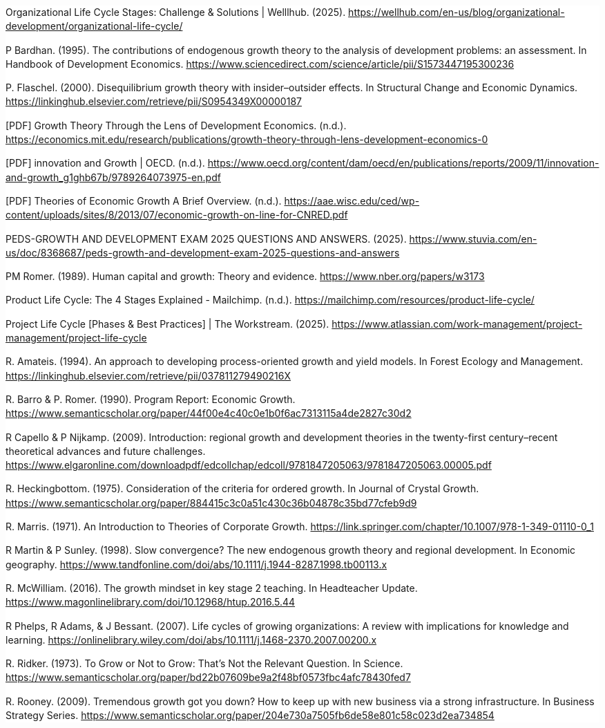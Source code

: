 Organizational Life Cycle Stages: Challenge & Solutions | Welllhub. (2025). https://wellhub.com/en-us/blog/organizational-development/organizational-life-cycle/

P Bardhan. (1995). The contributions of endogenous growth theory to the analysis of development problems: an assessment. In Handbook of Development Economics. https://www.sciencedirect.com/science/article/pii/S1573447195300236

P. Flaschel. (2000). Disequilibrium growth theory with insider–outsider effects. In Structural Change and Economic Dynamics. https://linkinghub.elsevier.com/retrieve/pii/S0954349X00000187

[PDF] Growth Theory Through the Lens of Development Economics. (n.d.). https://economics.mit.edu/research/publications/growth-theory-through-lens-development-economics-0

[PDF] innovation and Growth | OECD. (n.d.). https://www.oecd.org/content/dam/oecd/en/publications/reports/2009/11/innovation-and-growth_g1ghb67b/9789264073975-en.pdf

[PDF] Theories of Economic Growth A Brief Overview. (n.d.). https://aae.wisc.edu/ced/wp-content/uploads/sites/8/2013/07/economic-growth-on-line-for-CNRED.pdf

PEDS-GROWTH AND DEVELOPMENT EXAM 2025 QUESTIONS AND ANSWERS. (2025). https://www.stuvia.com/en-us/doc/8368687/peds-growth-and-development-exam-2025-questions-and-answers

PM Romer. (1989). Human capital and growth: Theory and evidence. https://www.nber.org/papers/w3173

Product Life Cycle: The 4 Stages Explained - Mailchimp. (n.d.). https://mailchimp.com/resources/product-life-cycle/

Project Life Cycle [Phases & Best Practices] | The Workstream. (2025). https://www.atlassian.com/work-management/project-management/project-life-cycle

R. Amateis. (1994). An approach to developing process-oriented growth and yield models. In Forest Ecology and Management. https://linkinghub.elsevier.com/retrieve/pii/037811279490216X

R. Barro & P. Romer. (1990). Program Report: Economic Growth. https://www.semanticscholar.org/paper/44f00e4c40c0e1b0f6ac7313115a4de2827c30d2

R Capello & P Nijkamp. (2009). Introduction: regional growth and development theories in the twenty-first century–recent theoretical advances and future challenges. https://www.elgaronline.com/downloadpdf/edcollchap/edcoll/9781847205063/9781847205063.00005.pdf

R. Heckingbottom. (1975). Consideration of the criteria for ordered growth. In Journal of Crystal Growth. https://www.semanticscholar.org/paper/884415c3c0a51c430c36b04878c35bd77cfeb9d9

R. Marris. (1971). An Introduction to Theories of Corporate Growth. https://link.springer.com/chapter/10.1007/978-1-349-01110-0_1

R Martin & P Sunley. (1998). Slow convergence? The new endogenous growth theory and regional development. In Economic geography. https://www.tandfonline.com/doi/abs/10.1111/j.1944-8287.1998.tb00113.x

R. McWilliam. (2016). The growth mindset in key stage 2 teaching. In Headteacher Update. https://www.magonlinelibrary.com/doi/10.12968/htup.2016.5.44

R Phelps, R Adams, & J Bessant. (2007). Life cycles of growing organizations: A review with implications for knowledge and learning. https://onlinelibrary.wiley.com/doi/abs/10.1111/j.1468-2370.2007.00200.x

R. Ridker. (1973). To Grow or Not to Grow: That’s Not the Relevant Question. In Science. https://www.semanticscholar.org/paper/bd22b07609be9a2f48bf0573fbc4afc78430fed7

R. Rooney. (2009). Tremendous growth got you down? How to keep up with new business via a strong infrastructure. In Business Strategy Series. https://www.semanticscholar.org/paper/204e730a7505fb6de58e801c58c023d2ea734854
